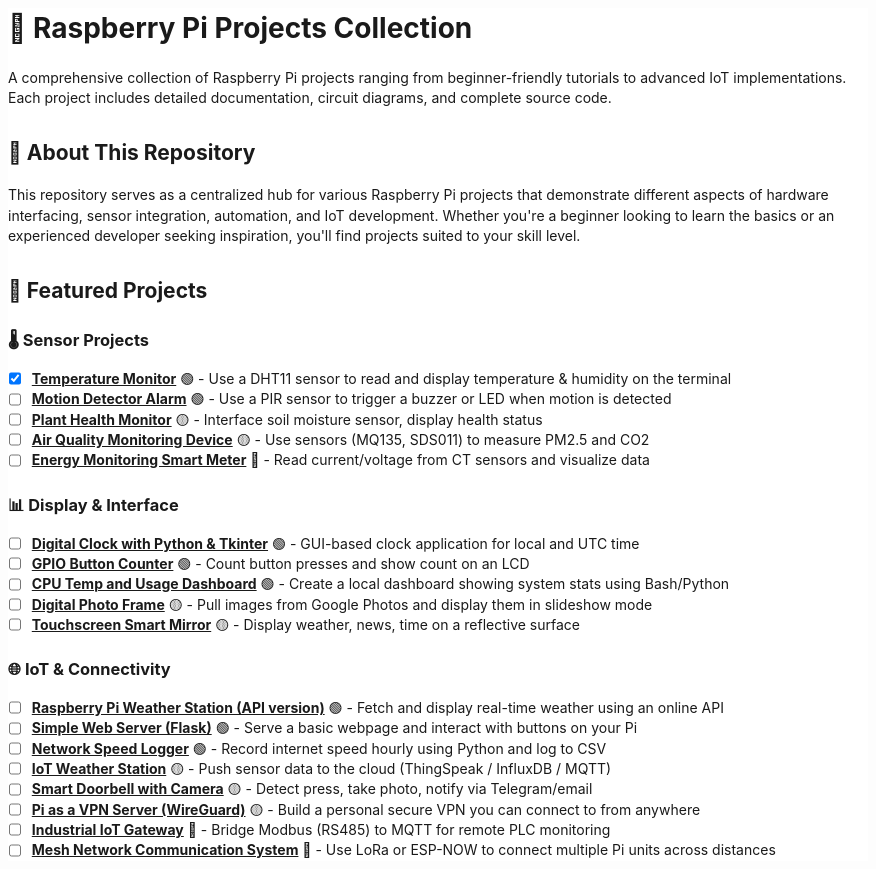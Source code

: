 # 🍓 Raspberry Pi Projects Collection

A comprehensive collection of Raspberry Pi projects ranging from beginner-friendly tutorials to advanced IoT implementations. Each project includes detailed documentation, circuit diagrams, and complete source code.

## 🎯 About This Repository

This repository serves as a centralized hub for various Raspberry Pi projects that demonstrate different aspects of hardware interfacing, sensor integration, automation, and IoT development. Whether you're a beginner looking to learn the basics or an experienced developer seeking inspiration, you'll find projects suited to your skill level.

## 🚀 Featured Projects
### 🌡️ Sensor Projects
- [x] **[Temperature Monitor](./temp_sensor/)** 🟢 - Use a DHT11 sensor to read and display temperature & humidity on the terminal
- [ ] **[Motion Detector Alarm](./motion-detector/)** 🟢 - Use a PIR sensor to trigger a buzzer or LED when motion is detected
- [ ] **[Plant Health Monitor](./plant-monitor/)** 🟡 - Interface soil moisture sensor, display health status
- [ ] **[Air Quality Monitoring Device](./air-quality/)** 🟡 - Use sensors (MQ135, SDS011) to measure PM2.5 and CO2
- [ ] **[Energy Monitoring Smart Meter](./energy-monitor/)** 🔴 - Read current/voltage from CT sensors and visualize data

### 📊 Display & Interface
- [ ] **[Digital Clock with Python & Tkinter](./digital-clock/)** 🟢 - GUI-based clock application for local and UTC time
- [ ] **[GPIO Button Counter](./button-counter/)** 🟢 - Count button presses and show count on an LCD
- [ ] **[CPU Temp and Usage Dashboard](./system-dashboard/)** 🟢 - Create a local dashboard showing system stats using Bash/Python
- [ ] **[Digital Photo Frame](./photo-frame/)** 🟡 - Pull images from Google Photos and display them in slideshow mode
- [ ] **[Touchscreen Smart Mirror](./smart-mirror/)** 🟡 - Display weather, news, time on a reflective surface

### 🌐 IoT & Connectivity
- [ ] **[Raspberry Pi Weather Station (API version)](./weather-station-api/)** 🟢 - Fetch and display real-time weather using an online API
- [ ] **[Simple Web Server (Flask)](./flask-server/)** 🟢 - Serve a basic webpage and interact with buttons on your Pi
- [ ] **[Network Speed Logger](./network-logger/)** 🟢 - Record internet speed hourly using Python and log to CSV
- [ ] **[IoT Weather Station](./iot-weather/)** 🟡 - Push sensor data to the cloud (ThingSpeak / InfluxDB / MQTT)
- [ ] **[Smart Doorbell with Camera](./smart-doorbell/)** 🟡 - Detect press, take photo, notify via Telegram/email
- [ ] **[Pi as a VPN Server (WireGuard)](./vpn-server/)** 🟡 - Build a personal secure VPN you can connect to from anywhere
- [ ] **[Industrial IoT Gateway](./iot-gateway/)** 🔴 - Bridge Modbus (RS485) to MQTT for remote PLC monitoring
- [ ] **[Mesh Network Communication System](./mesh-network/)** 🔴 - Use LoRa or ESP-NOW to connect multiple Pi units across distances
